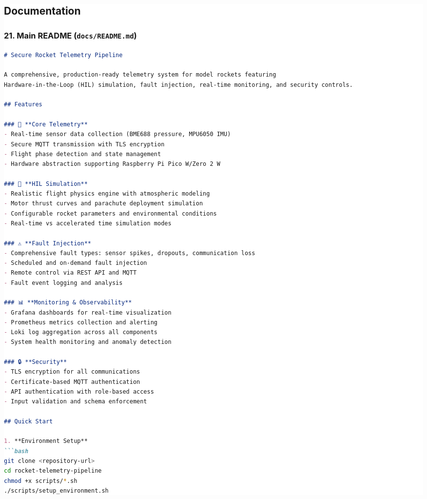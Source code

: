 ## Documentation

### 21. Main README (`docs/README.md`)

```markdown
# Secure Rocket Telemetry Pipeline

A comprehensive, production-ready telemetry system for model rockets featuring
Hardware-in-the-Loop (HIL) simulation, fault injection, real-time monitoring, and security controls.

## Features

### 🚀 **Core Telemetry**
- Real-time sensor data collection (BME688 pressure, MPU6050 IMU)
- Secure MQTT transmission with TLS encryption
- Flight phase detection and state management
- Hardware abstraction supporting Raspberry Pi Pico W/Zero 2 W

### 🔧 **HIL Simulation**
- Realistic flight physics engine with atmospheric modeling
- Motor thrust curves and parachute deployment simulation
- Configurable rocket parameters and environmental conditions
- Real-time vs accelerated time simulation modes

### ⚠️ **Fault Injection**
- Comprehensive fault types: sensor spikes, dropouts, communication loss
- Scheduled and on-demand fault injection
- Remote control via REST API and MQTT
- Fault event logging and analysis

### 📊 **Monitoring & Observability**
- Grafana dashboards for real-time visualization
- Prometheus metrics collection and alerting
- Loki log aggregation across all components
- System health monitoring and anomaly detection

### 🔒 **Security**
- TLS encryption for all communications
- Certificate-based MQTT authentication
- API authentication with role-based access
- Input validation and schema enforcement

## Quick Start

1. **Environment Setup**
```bash
git clone <repository-url>
cd rocket-telemetry-pipeline
chmod +x scripts/*.sh
./scripts/setup_environment.sh
```
